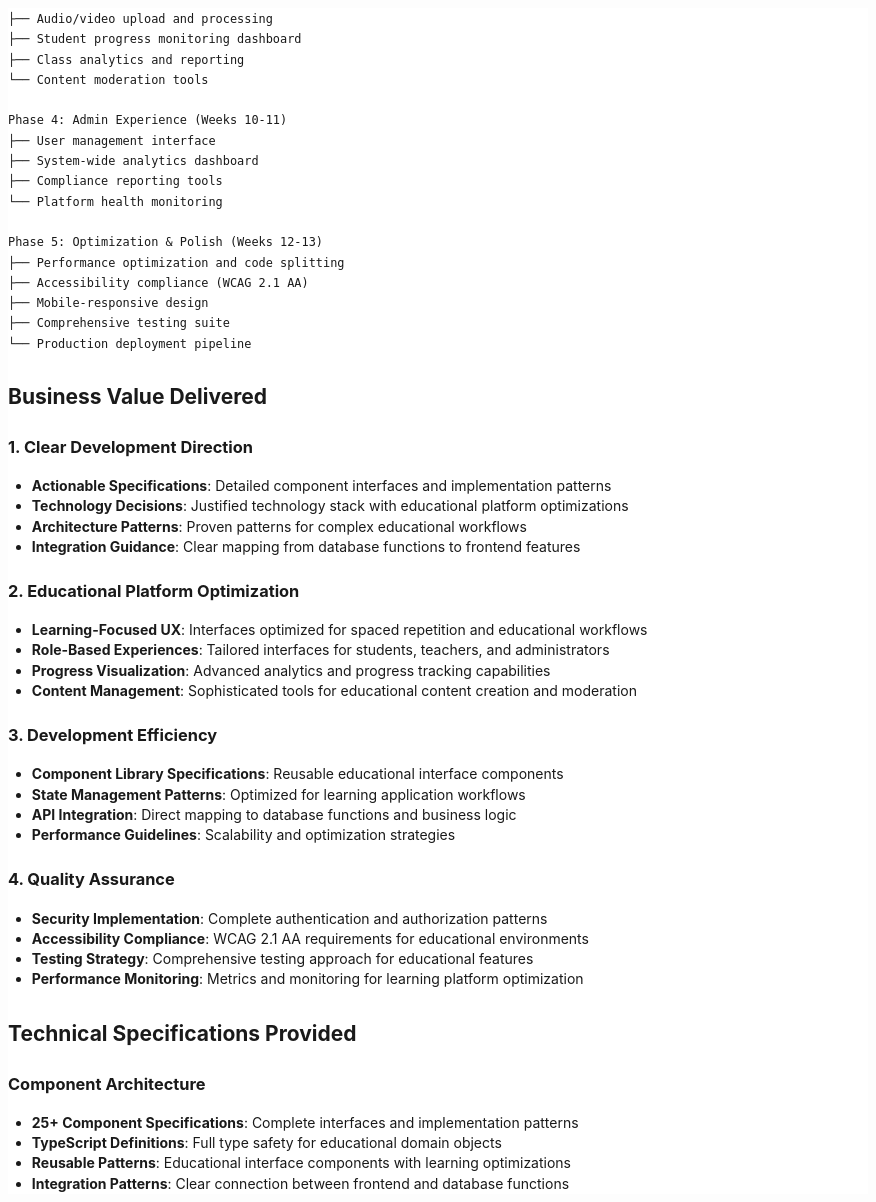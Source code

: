 ```
├── Audio/video upload and processing
├── Student progress monitoring dashboard
├── Class analytics and reporting
└── Content moderation tools

Phase 4: Admin Experience (Weeks 10-11)
├── User management interface
├── System-wide analytics dashboard
├── Compliance reporting tools
└── Platform health monitoring

Phase 5: Optimization & Polish (Weeks 12-13)
├── Performance optimization and code splitting
├── Accessibility compliance (WCAG 2.1 AA)
├── Mobile-responsive design
├── Comprehensive testing suite
└── Production deployment pipeline
```

## Business Value Delivered

### 1. Clear Development Direction
- **Actionable Specifications**: Detailed component interfaces and implementation patterns
- **Technology Decisions**: Justified technology stack with educational platform optimizations
- **Architecture Patterns**: Proven patterns for complex educational workflows
- **Integration Guidance**: Clear mapping from database functions to frontend features

### 2. Educational Platform Optimization
- **Learning-Focused UX**: Interfaces optimized for spaced repetition and educational workflows
- **Role-Based Experiences**: Tailored interfaces for students, teachers, and administrators
- **Progress Visualization**: Advanced analytics and progress tracking capabilities
- **Content Management**: Sophisticated tools for educational content creation and moderation

### 3. Development Efficiency
- **Component Library Specifications**: Reusable educational interface components
- **State Management Patterns**: Optimized for learning application workflows
- **API Integration**: Direct mapping to database functions and business logic
- **Performance Guidelines**: Scalability and optimization strategies

### 4. Quality Assurance
- **Security Implementation**: Complete authentication and authorization patterns
- **Accessibility Compliance**: WCAG 2.1 AA requirements for educational environments
- **Testing Strategy**: Comprehensive testing approach for educational features
- **Performance Monitoring**: Metrics and monitoring for learning platform optimization

## Technical Specifications Provided

### Component Architecture
- **25+ Component Specifications**: Complete interfaces and implementation patterns
- **TypeScript Definitions**: Full type safety for educational domain objects
- **Reusable Patterns**: Educational interface components with learning optimizations
- **Integration Patterns**: Clear connection between frontend and database functions

